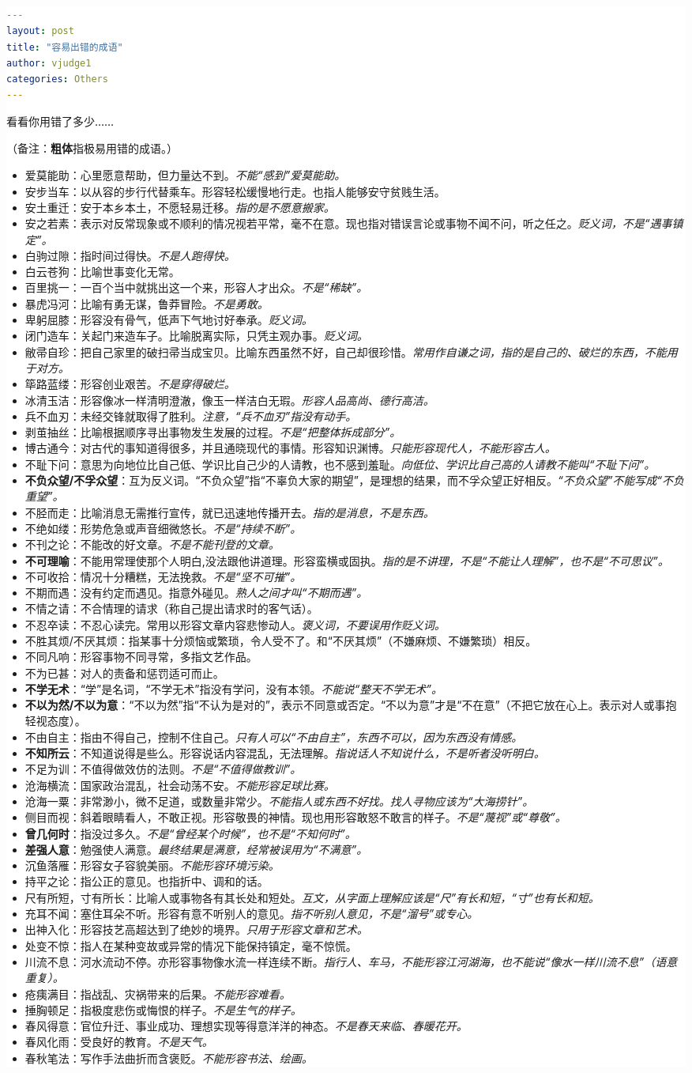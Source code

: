 ```yaml
---
layout: post
title: "容易出错的成语"
author: vjudge1
categories: Others
---
```

看看你用错了多少……



（备注：**粗体**指极易用错的成语。）

* 爱莫能助：心里愿意帮助，但力量达不到。*不能“感到”爱莫能助。*
* 安步当车：以从容的步行代替乘车。形容轻松缓慢地行走。也指人能够安守贫贱生活。
* 安土重迁：安于本乡本土，不愿轻易迁移。*指的是不愿意搬家。*
* 安之若素：表示对反常现象或不顺利的情况视若平常，毫不在意。现也指对错误言论或事物不闻不问，听之任之。*贬义词，不是“遇事镇定”。*
* 白驹过隙：指时间过得快。*不是人跑得快。*
* 白云苍狗：比喻世事变化无常。
* 百里挑一：一百个当中就挑出这一个来，形容人才出众。*不是“稀缺”。*
* 暴虎冯河：比喻有勇无谋，鲁莽冒险。*不是勇敢。*
* 卑躬屈膝：形容没有骨气，低声下气地讨好奉承。*贬义词。*
* 闭门造车：关起门来造车子。比喻脱离实际，只凭主观办事。*贬义词。*
* 敝帚自珍：把自己家里的破扫帚当成宝贝。比喻东西虽然不好，自己却很珍惜。*常用作自谦之词，指的是自己的、破烂的东西，不能用于对方。*
* 筚路蓝缕：形容创业艰苦。*不是穿得破烂。*
* 冰清玉洁：形容像冰一样清明澄澈，像玉一样洁白无瑕。*形容人品高尚、德行高洁。*
* 兵不血刃：未经交锋就取得了胜利。*注意，“兵不血刃”指没有动手。*
* 剥茧抽丝：比喻根据顺序寻出事物发生发展的过程。*不是“把整体拆成部分”。*
* 博古通今：对古代的事知道得很多，并且通晓现代的事情。形容知识渊博。*只能形容现代人，不能形容古人。*
* 不耻下问：意思为向地位比自己低、学识比自己少的人请教，也不感到羞耻。*向低位、学识比自己高的人请教不能叫“不耻下问”。*
* **不负众望/不孚众望**：互为反义词。“不负众望”指“不辜负大家的期望”，是理想的结果，而不孚众望正好相反。*“不负众望”不能写成“不负重望”。*
* 不胫而走：比喻消息无需推行宣传，就已迅速地传播开去。*指的是消息，不是东西。*
* 不绝如缕：形势危急或声音细微悠长。*不是“持续不断”。*
* 不刊之论：不能改的好文章。*不是不能刊登的文章。*
* **不可理喻**：不能用常理使那个人明白,没法跟他讲道理。形容蛮横或固执。*指的是不讲理，不是“不能让人理解”，也不是“不可思议”。*
* 不可收拾：情况十分糟糕，无法挽救。*不是“坚不可摧”。*
* 不期而遇：没有约定而遇见。指意外碰见。*熟人之间才叫“不期而遇”。*
* 不情之请：不合情理的请求（称自己提出请求时的客气话）。
* 不忍卒读：不忍心读完。常用以形容文章内容悲惨动人。*褒义词，不要误用作贬义词。*
* 不胜其烦/不厌其烦：指某事十分烦恼或繁琐，令人受不了。和“不厌其烦”（不嫌麻烦、不嫌繁琐）相反。
* 不同凡响：形容事物不同寻常，多指文艺作品。
* 不为已甚：对人的责备和惩罚适可而止。
* **不学无术**：“学”是名词，“不学无术”指没有学问，没有本领。*不能说“整天不学无术”。*
* **不以为然/不以为意**：“不以为然”指“不认为是对的”，表示不同意或否定。“不以为意”才是“不在意”（不把它放在心上。表示对人或事抱轻视态度）。
* 不由自主：指由不得自己，控制不住自己。*只有人可以“不由自主”，东西不可以，因为东西没有情感。*
* **不知所云**：不知道说得是些么。形容说话内容混乱，无法理解。*指说话人不知说什么，不是听者没听明白。*
* 不足为训：不值得做效仿的法则。*不是“不值得做教训”。*
* 沧海横流：国家政治混乱，社会动荡不安。*不能形容足球比赛。*
* 沧海一粟：非常渺小，微不足道，或数量非常少。*不能指人或东西不好找。找人寻物应该为“大海捞针”。*
* 侧目而视：斜着眼睛看人，不敢正视。形容敬畏的神情。现也用形容敢怒不敢言的样子。*不是“蔑视”或“尊敬”。*
* **曾几何时**：指没过多久。*不是“曾经某个时候”，也不是“不知何时”。*
* **差强人意**：勉强使人满意。*最终结果是满意，经常被误用为“不满意”。*
* 沉鱼落雁：形容女子容貌美丽。*不能形容环境污染。*
* 持平之论：指公正的意见。也指折中、调和的话。
* 尺有所短，寸有所长：比喻人或事物各有其长处和短处。*互文，从字面上理解应该是“尺”有长和短，“寸”也有长和短。*
* 充耳不闻：塞住耳朵不听。形容有意不听别人的意见。*指不听别人意见，不是“溜号”或专心。*
* 出神入化：形容技艺高超达到了绝妙的境界。*只用于形容文章和艺术。*
* 处变不惊：指人在某种变故或异常的情况下能保持镇定，毫不惊慌。
* 川流不息：河水流动不停。亦形容事物像水流一样连续不断。*指行人、车马，不能形容江河湖海，也不能说“像水一样川流不息”（语意重复）。*
* 疮痍满目：指战乱、灾祸带来的后果。*不能形容难看。*
* 捶胸顿足：指极度悲伤或悔恨的样子。*不是生气的样子。*
* 春风得意：官位升迁、事业成功、理想实现等得意洋洋的神态。*不是春天来临、春暖花开。*
* 春风化雨：受良好的教育。*不是天气。*
* 春秋笔法：写作手法曲折而含褒贬。*不能形容书法、绘画。*